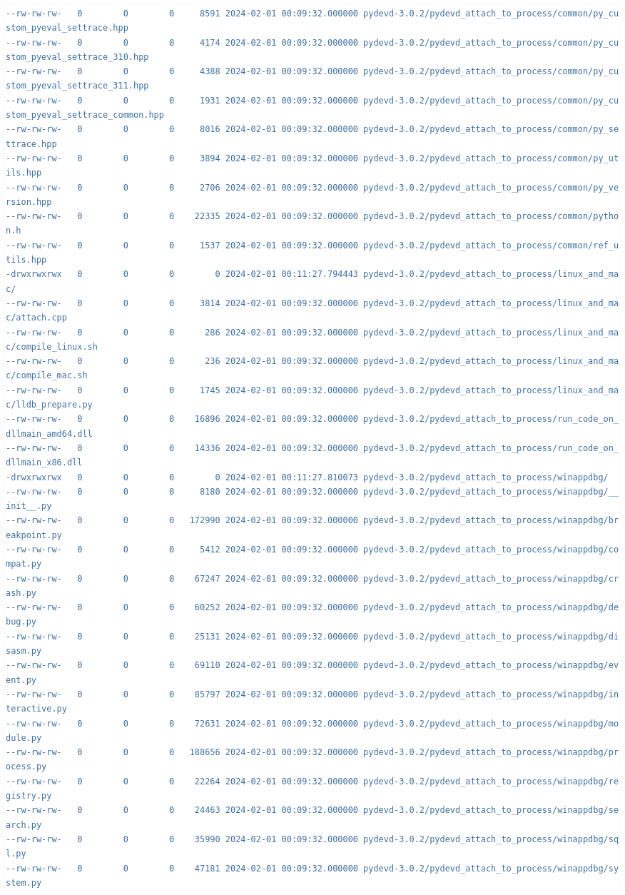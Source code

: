 ```diff
--rw-rw-rw-   0        0        0     8591 2024-02-01 00:09:32.000000 pydevd-3.0.2/pydevd_attach_to_process/common/py_custom_pyeval_settrace.hpp
--rw-rw-rw-   0        0        0     4174 2024-02-01 00:09:32.000000 pydevd-3.0.2/pydevd_attach_to_process/common/py_custom_pyeval_settrace_310.hpp
--rw-rw-rw-   0        0        0     4388 2024-02-01 00:09:32.000000 pydevd-3.0.2/pydevd_attach_to_process/common/py_custom_pyeval_settrace_311.hpp
--rw-rw-rw-   0        0        0     1931 2024-02-01 00:09:32.000000 pydevd-3.0.2/pydevd_attach_to_process/common/py_custom_pyeval_settrace_common.hpp
--rw-rw-rw-   0        0        0     8016 2024-02-01 00:09:32.000000 pydevd-3.0.2/pydevd_attach_to_process/common/py_settrace.hpp
--rw-rw-rw-   0        0        0     3894 2024-02-01 00:09:32.000000 pydevd-3.0.2/pydevd_attach_to_process/common/py_utils.hpp
--rw-rw-rw-   0        0        0     2706 2024-02-01 00:09:32.000000 pydevd-3.0.2/pydevd_attach_to_process/common/py_version.hpp
--rw-rw-rw-   0        0        0    22335 2024-02-01 00:09:32.000000 pydevd-3.0.2/pydevd_attach_to_process/common/python.h
--rw-rw-rw-   0        0        0     1537 2024-02-01 00:09:32.000000 pydevd-3.0.2/pydevd_attach_to_process/common/ref_utils.hpp
-drwxrwxrwx   0        0        0        0 2024-02-01 00:11:27.794443 pydevd-3.0.2/pydevd_attach_to_process/linux_and_mac/
--rw-rw-rw-   0        0        0     3814 2024-02-01 00:09:32.000000 pydevd-3.0.2/pydevd_attach_to_process/linux_and_mac/attach.cpp
--rw-rw-rw-   0        0        0      286 2024-02-01 00:09:32.000000 pydevd-3.0.2/pydevd_attach_to_process/linux_and_mac/compile_linux.sh
--rw-rw-rw-   0        0        0      236 2024-02-01 00:09:32.000000 pydevd-3.0.2/pydevd_attach_to_process/linux_and_mac/compile_mac.sh
--rw-rw-rw-   0        0        0     1745 2024-02-01 00:09:32.000000 pydevd-3.0.2/pydevd_attach_to_process/linux_and_mac/lldb_prepare.py
--rw-rw-rw-   0        0        0    16896 2024-02-01 00:09:32.000000 pydevd-3.0.2/pydevd_attach_to_process/run_code_on_dllmain_amd64.dll
--rw-rw-rw-   0        0        0    14336 2024-02-01 00:09:32.000000 pydevd-3.0.2/pydevd_attach_to_process/run_code_on_dllmain_x86.dll
-drwxrwxrwx   0        0        0        0 2024-02-01 00:11:27.810073 pydevd-3.0.2/pydevd_attach_to_process/winappdbg/
--rw-rw-rw-   0        0        0     8180 2024-02-01 00:09:32.000000 pydevd-3.0.2/pydevd_attach_to_process/winappdbg/__init__.py
--rw-rw-rw-   0        0        0   172990 2024-02-01 00:09:32.000000 pydevd-3.0.2/pydevd_attach_to_process/winappdbg/breakpoint.py
--rw-rw-rw-   0        0        0     5412 2024-02-01 00:09:32.000000 pydevd-3.0.2/pydevd_attach_to_process/winappdbg/compat.py
--rw-rw-rw-   0        0        0    67247 2024-02-01 00:09:32.000000 pydevd-3.0.2/pydevd_attach_to_process/winappdbg/crash.py
--rw-rw-rw-   0        0        0    60252 2024-02-01 00:09:32.000000 pydevd-3.0.2/pydevd_attach_to_process/winappdbg/debug.py
--rw-rw-rw-   0        0        0    25131 2024-02-01 00:09:32.000000 pydevd-3.0.2/pydevd_attach_to_process/winappdbg/disasm.py
--rw-rw-rw-   0        0        0    69110 2024-02-01 00:09:32.000000 pydevd-3.0.2/pydevd_attach_to_process/winappdbg/event.py
--rw-rw-rw-   0        0        0    85797 2024-02-01 00:09:32.000000 pydevd-3.0.2/pydevd_attach_to_process/winappdbg/interactive.py
--rw-rw-rw-   0        0        0    72631 2024-02-01 00:09:32.000000 pydevd-3.0.2/pydevd_attach_to_process/winappdbg/module.py
--rw-rw-rw-   0        0        0   188656 2024-02-01 00:09:32.000000 pydevd-3.0.2/pydevd_attach_to_process/winappdbg/process.py
--rw-rw-rw-   0        0        0    22264 2024-02-01 00:09:32.000000 pydevd-3.0.2/pydevd_attach_to_process/winappdbg/registry.py
--rw-rw-rw-   0        0        0    24463 2024-02-01 00:09:32.000000 pydevd-3.0.2/pydevd_attach_to_process/winappdbg/search.py
--rw-rw-rw-   0        0        0    35990 2024-02-01 00:09:32.000000 pydevd-3.0.2/pydevd_attach_to_process/winappdbg/sql.py
--rw-rw-rw-   0        0        0    47181 2024-02-01 00:09:32.000000 pydevd-3.0.2/pydevd_attach_to_process/winappdbg/system.py
```